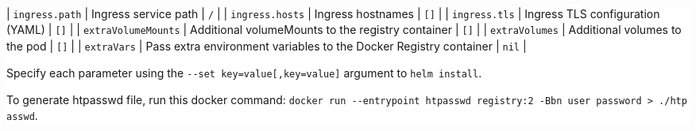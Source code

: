 | `ingress.path`              | Ingress service path                                                                       | `/`             |
| `ingress.hosts`             | Ingress hostnames                                                                          | `[]`            |
| `ingress.tls`               | Ingress TLS configuration (YAML)                                                           | `[]`            |
| `extraVolumeMounts`         | Additional volumeMounts to the registry container                                          | `[]`            |
| `extraVolumes`              | Additional volumes to the pod                                                              | `[]`            |
| `extraVars`                 | Pass extra environment variables to the Docker Registry container                          | `nil`           |

Specify each parameter using the `--set key=value[,key=value]` argument to
`helm install`.

To generate htpasswd file, run this docker command:
`docker run --entrypoint htpasswd registry:2 -Bbn user password > ./htpasswd`.
